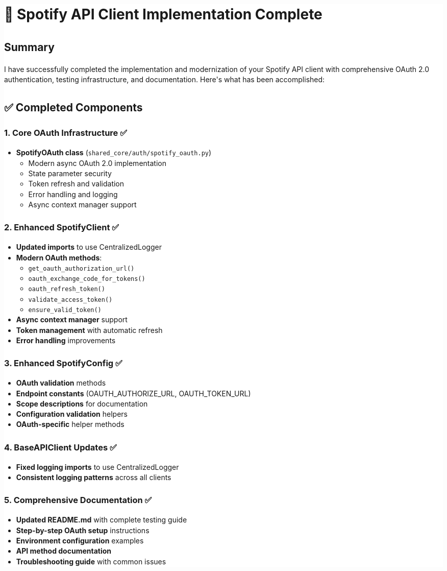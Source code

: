 # 🎉 Spotify API Client Implementation Complete

## Summary

I have successfully completed the implementation and modernization of your Spotify API client with comprehensive OAuth 2.0 authentication, testing infrastructure, and documentation. Here's what has been accomplished:

## ✅ Completed Components

### 1. **Core OAuth Infrastructure** ✅
- **SpotifyOAuth class** (`shared_core/auth/spotify_oauth.py`)
  - Modern async OAuth 2.0 implementation
  - State parameter security
  - Token refresh and validation
  - Error handling and logging
  - Async context manager support

### 2. **Enhanced SpotifyClient** ✅
- **Updated imports** to use CentralizedLogger
- **Modern OAuth methods**:
  - `get_oauth_authorization_url()`
  - `oauth_exchange_code_for_tokens()`
  - `oauth_refresh_token()`
  - `validate_access_token()`
  - `ensure_valid_token()`
- **Async context manager** support
- **Token management** with automatic refresh
- **Error handling** improvements

### 3. **Enhanced SpotifyConfig** ✅
- **OAuth validation** methods
- **Endpoint constants** (OAUTH_AUTHORIZE_URL, OAUTH_TOKEN_URL)
- **Scope descriptions** for documentation
- **Configuration validation** helpers
- **OAuth-specific** helper methods

### 4. **BaseAPIClient Updates** ✅
- **Fixed logging imports** to use CentralizedLogger
- **Consistent logging patterns** across all clients

### 5. **Comprehensive Documentation** ✅
- **Updated README.md** with complete testing guide
- **Step-by-step OAuth setup** instructions
- **Environment configuration** examples
- **API method documentation**
- **Troubleshooting guide** with common issues
